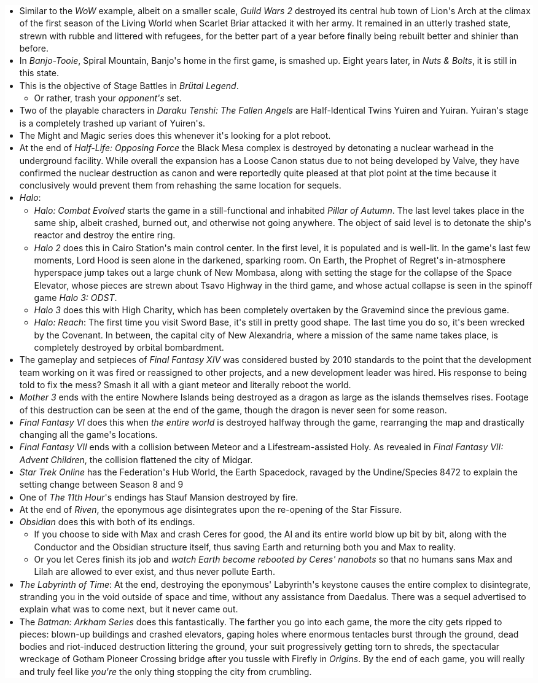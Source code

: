 -   Similar to the _WoW_ example, albeit on a smaller scale, _Guild Wars 2_ destroyed its central hub town of Lion's Arch at the climax of the first season of the Living World when Scarlet Briar attacked it with her army. It remained in an utterly trashed state, strewn with rubble and littered with refugees, for the better part of a year before finally being rebuilt better and shinier than before.
-   In _Banjo-Tooie_, Spiral Mountain, Banjo's home in the first game, is smashed up. Eight years later, in _Nuts & Bolts_, it is still in this state.
-   This is the objective of Stage Battles in _Brütal Legend_.
    -   Or rather, trash your _opponent's_ set.
-   Two of the playable characters in _Daraku Tenshi: The Fallen Angels_ are Half-Identical Twins Yuiren and Yuiran. Yuiran's stage is a completely trashed up variant of Yuiren's.
-   The Might and Magic series does this whenever it's looking for a plot reboot.
-   At the end of _Half-Life: Opposing Force_ the Black Mesa complex is destroyed by detonating a nuclear warhead in the underground facility. While overall the expansion has a Loose Canon status due to not being developed by Valve, they have confirmed the nuclear destruction as canon and were reportedly quite pleased at that plot point at the time because it conclusively would prevent them from rehashing the same location for sequels.
-   _Halo_:
    -   _Halo: Combat Evolved_ starts the game in a still-functional and inhabited _Pillar of Autumn_. The last level takes place in the same ship, albeit crashed, burned out, and otherwise not going anywhere. The object of said level is to detonate the ship's reactor and destroy the entire ring.
    -   _Halo 2_ does this in Cairo Station's main control center. In the first level, it is populated and is well-lit. In the game's last few moments, Lord Hood is seen alone in the darkened, sparking room. On Earth, the Prophet of Regret's in-atmosphere hyperspace jump takes out a large chunk of New Mombasa, along with setting the stage for the collapse of the Space Elevator, whose pieces are strewn about Tsavo Highway in the third game, and whose actual collapse is seen in the spinoff game _Halo 3: ODST_.
    -   _Halo 3_ does this with High Charity, which has been completely overtaken by the Gravemind since the previous game.
    -   _Halo: Reach_: The first time you visit Sword Base, it's still in pretty good shape. The last time you do so, it's been wrecked by the Covenant. In between, the capital city of New Alexandria, where a mission of the same name takes place, is completely destroyed by orbital bombardment.
-   The gameplay and setpieces of _Final Fantasy XIV_ was considered busted by 2010 standards to the point that the development team working on it was fired or reassigned to other projects, and a new development leader was hired. His response to being told to fix the mess? Smash it all with a giant meteor and literally reboot the world.
-   _Mother 3_ ends with the entire Nowhere Islands being destroyed as a dragon as large as the islands themselves rises. Footage of this destruction can be seen at the end of the game, though the dragon is never seen for some reason.
-   _Final Fantasy VI_ does this when _the entire world_ is destroyed halfway through the game, rearranging the map and drastically changing all the game's locations.
-   _Final Fantasy VII_ ends with a collision between Meteor and a Lifestream-assisted Holy. As revealed in _Final Fantasy VII: Advent Children_, the collision flattened the city of Midgar.
-   _Star Trek Online_ has the Federation's Hub World, the Earth Spacedock, ravaged by the Undine/Species 8472 to explain the setting change between Season 8 and 9
-   One of _The 11th Hour_'s endings has Stauf Mansion destroyed by fire.
-   At the end of _Riven_, the eponymous age disintegrates upon the re-opening of the Star Fissure.
-   _Obsidian_ does this with both of its endings.
    -   If you choose to side with Max and crash Ceres for good, the AI and its entire world blow up bit by bit, along with the Conductor and the Obsidian structure itself, thus saving Earth and returning both you and Max to reality.
    -   Or you let Ceres finish its job and _watch Earth become rebooted by Ceres' nanobots_ so that no humans sans Max and Lilah are allowed to ever exist, and thus never pollute Earth.
-   _The Labyrinth of Time_: At the end, destroying the eponymous' Labyrinth's keystone causes the entire complex to disintegrate, stranding you in the void outside of space and time, without any assistance from Daedalus. There was a sequel advertised to explain what was to come next, but it never came out.
-   The _Batman: Arkham Series_ does this fantastically. The farther you go into each game, the more the city gets ripped to pieces: blown-up buildings and crashed elevators, gaping holes where enormous tentacles burst through the ground, dead bodies and riot-induced destruction littering the ground, your suit progressively getting torn to shreds, the spectacular wreckage of Gotham Pioneer Crossing bridge after you tussle with Firefly in _Origins_. By the end of each game, you will really and truly feel like _you're_ the only thing stopping the city from crumbling.